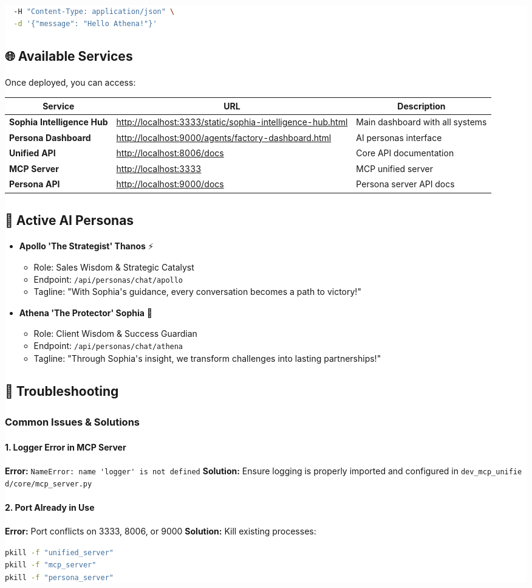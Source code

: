 ```bash
  -H "Content-Type: application/json" \
  -d '{"message": "Hello Athena!"}'
```

## 🌐 Available Services

Once deployed, you can access:

| Service                     | URL                                                         | Description                     |
| --------------------------- | ----------------------------------------------------------- | ------------------------------- |
| **Sophia Intelligence Hub** | <http://localhost:3333/static/sophia-intelligence-hub.html> | Main dashboard with all systems |
| **Persona Dashboard**       | <http://localhost:9000/agents/factory-dashboard.html>       | AI personas interface           |
| **Unified API**             | <http://localhost:8006/docs>                                | Core API documentation          |
| **MCP Server**              | <http://localhost:3333>                                     | MCP unified server              |
| **Persona API**             | <http://localhost:9000/docs>                                | Persona server API docs         |

## 🤖 Active AI Personas

- **Apollo 'The Strategist' Thanos** ⚡

  - Role: Sales Wisdom & Strategic Catalyst
  - Endpoint: `/api/personas/chat/apollo`
  - Tagline: "With Sophia's guidance, every conversation becomes a path to victory!"

- **Athena 'The Protector' Sophia** 🦉
  - Role: Client Wisdom & Success Guardian
  - Endpoint: `/api/personas/chat/athena`
  - Tagline: "Through Sophia's insight, we transform challenges into lasting partnerships!"

## 🚨 Troubleshooting

### Common Issues & Solutions

#### 1. Logger Error in MCP Server

**Error:** `NameError: name 'logger' is not defined`
**Solution:** Ensure logging is properly imported and configured in `dev_mcp_unified/core/mcp_server.py`

#### 2. Port Already in Use

**Error:** Port conflicts on 3333, 8006, or 9000
**Solution:** Kill existing processes:

```bash
pkill -f "unified_server"
pkill -f "mcp_server"
pkill -f "persona_server"
```
